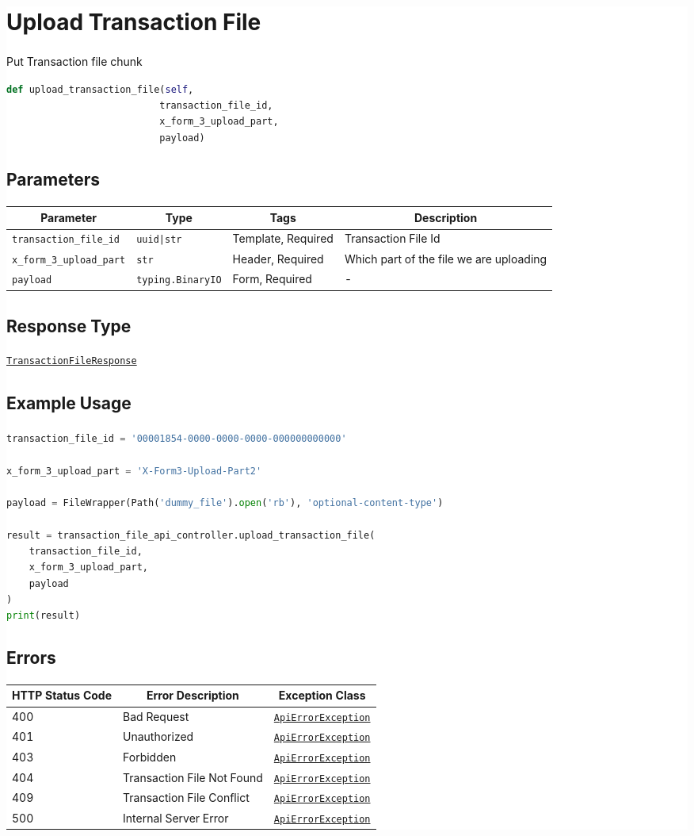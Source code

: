
# Upload Transaction File

Put Transaction file chunk

```python
def upload_transaction_file(self,
                           transaction_file_id,
                           x_form_3_upload_part,
                           payload)
```

## Parameters

| Parameter | Type | Tags | Description |
|  --- | --- | --- | --- |
| `transaction_file_id` | `uuid\|str` | Template, Required | Transaction File Id |
| `x_form_3_upload_part` | `str` | Header, Required | Which part of the file we are uploading |
| `payload` | `typing.BinaryIO` | Form, Required | - |

## Response Type

[`TransactionFileResponse`](../../doc/models/transaction-file-response.md)

## Example Usage

```python
transaction_file_id = '00001854-0000-0000-0000-000000000000'

x_form_3_upload_part = 'X-Form3-Upload-Part2'

payload = FileWrapper(Path('dummy_file').open('rb'), 'optional-content-type')

result = transaction_file_api_controller.upload_transaction_file(
    transaction_file_id,
    x_form_3_upload_part,
    payload
)
print(result)
```

## Errors

| HTTP Status Code | Error Description | Exception Class |
|  --- | --- | --- |
| 400 | Bad Request | [`ApiErrorException`](../../doc/models/api-error-exception.md) |
| 401 | Unauthorized | [`ApiErrorException`](../../doc/models/api-error-exception.md) |
| 403 | Forbidden | [`ApiErrorException`](../../doc/models/api-error-exception.md) |
| 404 | Transaction File Not Found | [`ApiErrorException`](../../doc/models/api-error-exception.md) |
| 409 | Transaction File Conflict | [`ApiErrorException`](../../doc/models/api-error-exception.md) |
| 500 | Internal Server Error | [`ApiErrorException`](../../doc/models/api-error-exception.md) |
